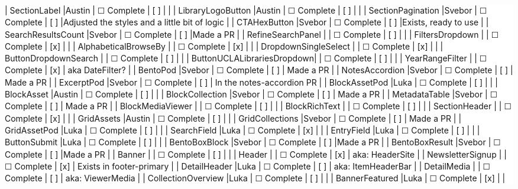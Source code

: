 | SectionLabel               |Austin     | ☐ Complete  |   [ ]   |                                |
| LibraryLogoButton          |Austin     | ☐ Complete  |   [ ]   |                                |
| SectionPagination          |Svebor     | ☐ Complete  |   [ ]   |Adjusted the styles and a little bit of logic |
| CTAHexButton               |Svebor     | ☐ Complete  |   [ ]   |Exists, ready to use            |
| SearchResultsCount         |Svebor     | ☐ Complete  |   [ ]   |Made a PR                       |
| RefineSearchPanel          |           | ☐ Complete  |   [ ]   |                                |
| FiltersDropdown            |           | ☐ Complete  |   [x]   |                                |
| AlphabeticalBrowseBy       |           | ☐ Complete  |   [x]   |                                | 
| DropdownSingleSelect       |           | ☐ Complete  |   [x]   |                                |
| ButtonDropdownSearch       |           | ☐ Complete  |   [ ]   |                                |
| ButtonUCLALibrariesDropdown|           | ☐ Complete  |   [ ]   |                                |
| YearRangeFilter            |           | ☐ Complete  |   [x]   | aka DateFilter?                |
| BentoPod                   |Svebor     | ☐ Complete  |   [ ]   | Made a PR                      |
| NotesAccordion             |Svebor     | ☐ Complete  |   [ ]   | Made a PR                      |
| ExcerptPod                 |Svebor     | ☐ Complete  |   [ ]   | In the notes-accordion PR      |
| BlockAssetPod              |Luka       | ☐ Complete  |   [ ]   |                                |
| BlockAsset                 |Austin     | ☐ Complete  |   [ ]   |                                |
| BlockCollection            |Svebor     | ☐ Complete  |   [ ]   | Made a PR                      |
| MetadataTable              |Svebor     | ☐ Complete  |   [ ]   | Made a PR                      |
| BlockMediaViewer           |           | ☐ Complete  |   [ ]   |                                |
| BlockRichText              |           | ☐ Complete  |   [ ]   |                                |
| SectionHeader              |           | ☐ Complete  |   [x]   |                                |
| GridAssets                 |Austin     | ☐ Complete  |   [ ]   |                                |
| GridCollections            |Svebor     | ☐ Complete  |   [ ]   | Made a PR                      |
| GridAssetPod               |Luka       | ☐ Complete  |   [ ]   |                                |
| SearchField                |Luka       | ☐ Complete  |   [x]   |                                |
| EntryField                 |Luka       | ☐ Complete  |   [ ]   |                                |
| ButtonSubmit               |Luka       | ☐ Complete  |   [ ]   |                                |
| BentoBoxBlock              |Svebor     | ☐ Complete  |   [ ]   |Made a PR                       |
| BentoBoxResult             |Svebor     | ☐ Complete  |   [ ]   |Made a PR                       |
| Banner                     |           | ☐ Complete  |   [ ]   |                                |
| Header                     |           | ☐ Complete  |   [x]   | aka: HeaderSite                |
| NewsletterSignup           |           | ☐ Complete  |   [x]   | Exists in footer-primary       |
| DetailHeader               |Luka       | ☐ Complete  |   [ ]   | aka: ItemHeaderBar             |
| DetailMedia                |           | ☐ Complete  |   [ ]   | aka: ViewerMedia               |
| CollectionOverview         |Luka       | ☐ Complete  |   [ ]   |                                |
| BannerFeatured             |Luka       | ☐ Complete  |   [x]   |                                |